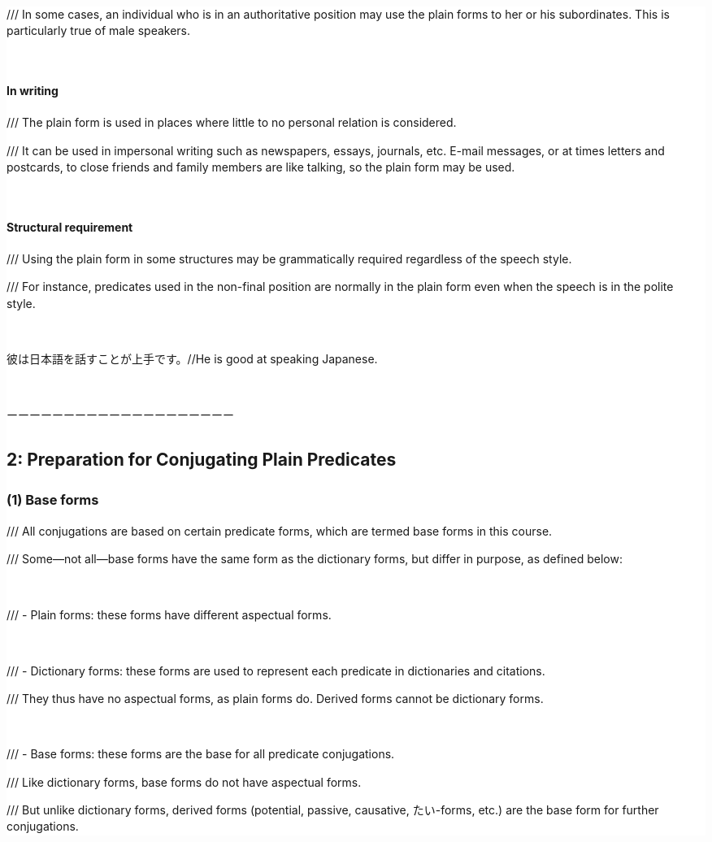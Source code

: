 /// In some cases, an individual who is in an authoritative position may use the plain forms to her or his subordinates. This is particularly true of male speakers.

<br>

#### In writing

/// The plain form is used in places where little to no personal relation is considered.

/// It can be used in impersonal writing such as newspapers, essays, journals, etc. E-mail messages, or at times letters and postcards, to close friends and family members are like talking, so the plain form may be used.

<br>

#### Structural requirement

/// Using the plain form in some structures may be grammatically required regardless of the speech style.

/// For instance, predicates used in the non-final position are normally in the plain form even when the speech is in the polite style.

<br>

彼は日本語を話すことが上手です。//He is good at speaking Japanese.

<br>

ーーーーーーーーーーーーーーーーーーーー

## 2: Preparation for Conjugating Plain Predicates

### (1) Base forms

/// All conjugations are based on certain predicate forms, which are termed base forms in this course.

/// Some—not all—base forms have the same form as the dictionary forms, but differ in purpose, as defined below:

<br>

/// - Plain forms: these forms have different aspectual forms.

<br>

/// - Dictionary forms: these forms are used to represent each predicate in dictionaries and citations.

/// They thus have no aspectual forms, as plain forms do. Derived forms cannot be dictionary forms.

<br>

/// - Base forms: these forms are the base for all predicate conjugations.

/// Like dictionary forms, base forms do not have aspectual forms.

/// But unlike dictionary forms, derived forms (potential, passive, causative, たい-forms, etc.) are the base form for further conjugations.
